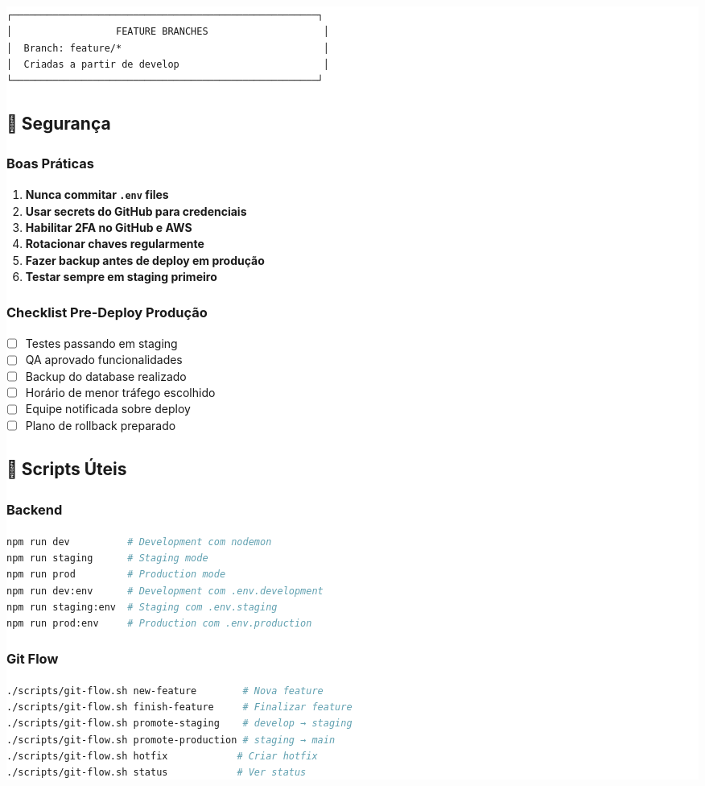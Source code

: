 ```
┌─────────────────────────────────────────────────────┐
│                  FEATURE BRANCHES                    │
│  Branch: feature/*                                   │
│  Criadas a partir de develop                         │
└─────────────────────────────────────────────────────┘
```

## 🔐 Segurança

### Boas Práticas

1. **Nunca commitar `.env` files**
2. **Usar secrets do GitHub para credenciais**
3. **Habilitar 2FA no GitHub e AWS**
4. **Rotacionar chaves regularmente**
5. **Fazer backup antes de deploy em produção**
6. **Testar sempre em staging primeiro**

### Checklist Pre-Deploy Produção

- [ ] Testes passando em staging
- [ ] QA aprovado funcionalidades
- [ ] Backup do database realizado
- [ ] Horário de menor tráfego escolhido
- [ ] Equipe notificada sobre deploy
- [ ] Plano de rollback preparado

## 📝 Scripts Úteis

### Backend

```bash
npm run dev          # Development com nodemon
npm run staging      # Staging mode
npm run prod         # Production mode
npm run dev:env      # Development com .env.development
npm run staging:env  # Staging com .env.staging
npm run prod:env     # Production com .env.production
```

### Git Flow

```bash
./scripts/git-flow.sh new-feature        # Nova feature
./scripts/git-flow.sh finish-feature     # Finalizar feature
./scripts/git-flow.sh promote-staging    # develop → staging
./scripts/git-flow.sh promote-production # staging → main
./scripts/git-flow.sh hotfix            # Criar hotfix
./scripts/git-flow.sh status            # Ver status
```
